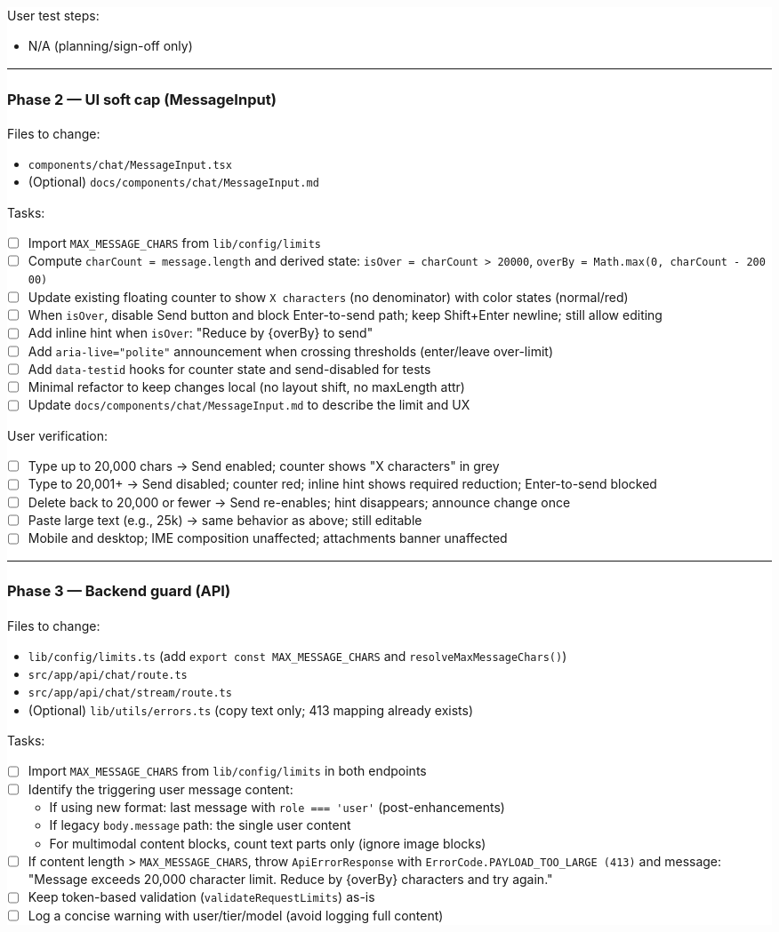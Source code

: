User test steps:

- N/A (planning/sign-off only)

---

### Phase 2 — UI soft cap (MessageInput)

Files to change:

- `components/chat/MessageInput.tsx`
- (Optional) `docs/components/chat/MessageInput.md`

Tasks:

- [ ] Import `MAX_MESSAGE_CHARS` from `lib/config/limits`
- [ ] Compute `charCount = message.length` and derived state: `isOver = charCount > 20000`, `overBy = Math.max(0, charCount - 20000)`
- [ ] Update existing floating counter to show `X characters` (no denominator) with color states (normal/red)
- [ ] When `isOver`, disable Send button and block Enter-to-send path; keep Shift+Enter newline; still allow editing
- [ ] Add inline hint when `isOver`: "Reduce by {overBy} to send"
- [ ] Add `aria-live="polite"` announcement when crossing thresholds (enter/leave over-limit)
- [ ] Add `data-testid` hooks for counter state and send-disabled for tests
- [ ] Minimal refactor to keep changes local (no layout shift, no maxLength attr)
- [ ] Update `docs/components/chat/MessageInput.md` to describe the limit and UX

User verification:

- [ ] Type up to 20,000 chars → Send enabled; counter shows "X characters" in grey
- [ ] Type to 20,001+ → Send disabled; counter red; inline hint shows required reduction; Enter-to-send blocked
- [ ] Delete back to 20,000 or fewer → Send re-enables; hint disappears; announce change once
- [ ] Paste large text (e.g., 25k) → same behavior as above; still editable
- [ ] Mobile and desktop; IME composition unaffected; attachments banner unaffected

---

### Phase 3 — Backend guard (API)

Files to change:

- `lib/config/limits.ts` (add `export const MAX_MESSAGE_CHARS` and `resolveMaxMessageChars()`)
- `src/app/api/chat/route.ts`
- `src/app/api/chat/stream/route.ts`
- (Optional) `lib/utils/errors.ts` (copy text only; 413 mapping already exists)

Tasks:

- [ ] Import `MAX_MESSAGE_CHARS` from `lib/config/limits` in both endpoints
- [ ] Identify the triggering user message content:
  - If using new format: last message with `role === 'user'` (post-enhancements)
  - If legacy `body.message` path: the single user content
  - For multimodal content blocks, count text parts only (ignore image blocks)
- [ ] If content length > `MAX_MESSAGE_CHARS`, throw `ApiErrorResponse` with `ErrorCode.PAYLOAD_TOO_LARGE (413)` and message: "Message exceeds 20,000 character limit. Reduce by {overBy} characters and try again."
- [ ] Keep token-based validation (`validateRequestLimits`) as-is
- [ ] Log a concise warning with user/tier/model (avoid logging full content)

